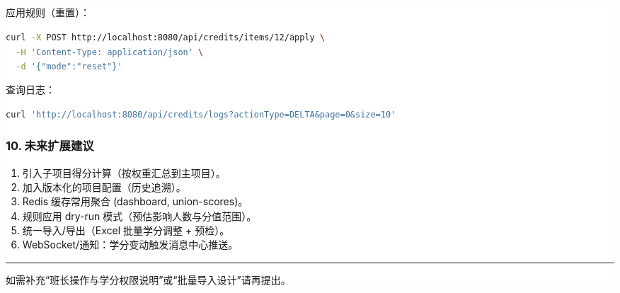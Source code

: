应用规则（重置）：
```bash
curl -X POST http://localhost:8080/api/credits/items/12/apply \
  -H 'Content-Type: application/json' \
  -d '{"mode":"reset"}'
```

查询日志：
```bash
curl 'http://localhost:8080/api/credits/logs?actionType=DELTA&page=0&size=10'
```

### 10. 未来扩展建议
1. 引入子项目得分计算（按权重汇总到主项目）。  
2. 加入版本化的项目配置（历史追溯）。  
3. Redis 缓存常用聚合 (dashboard, union-scores)。  
4. 规则应用 dry-run 模式（预估影响人数与分值范围）。  
5. 统一导入/导出（Excel 批量学分调整 + 预检）。  
6. WebSocket/通知：学分变动触发消息中心推送。  

---
如需补充“班长操作与学分权限说明”或“批量导入设计”请再提出。

